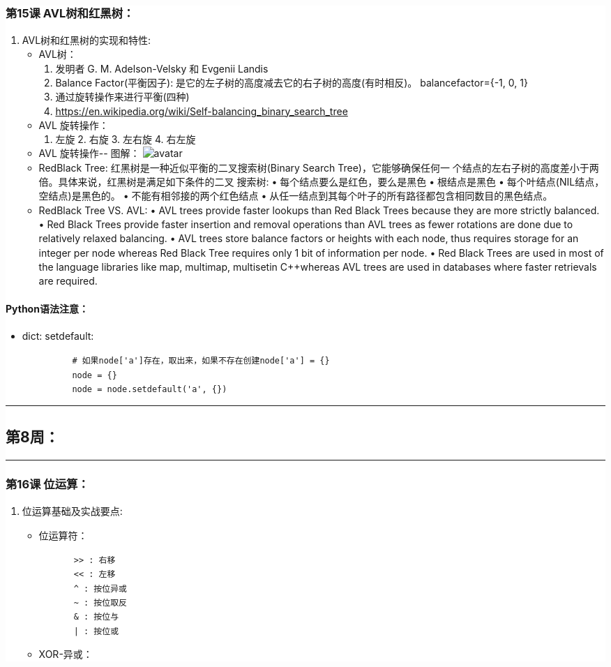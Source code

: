 ### 第15课 AVL树和红黑树：
1. AVL树和红黑树的实现和特性:
    * AVL树：
      1. 发明者 G. M. Adelson-Velsky 和 Evgenii Landis
      2. Balance Factor(平衡因子): 是它的左子树的高度减去它的右子树的高度(有时相反)。 balancefactor={-1, 0, 1}
      3. 通过旋转操作来进行平衡(四种)
      4. https://en.wikipedia.org/wiki/Self-balancing_binary_search_tree
    * AVL 旋转操作：
      1. 左旋 2. 右旋 3. 左右旋 4. 右左旋
    * AVL 旋转操作-- 图解：
        ![avatar](AVL.png)
    * RedBlack Tree:
        红黑树是一种近似平衡的二叉搜索树(Binary Search Tree)，它能够确保任何一 个结点的左右子树的高度差小于两倍。具体来说，红黑树是满足如下条件的二叉 搜索树:
        • 每个结点要么是红色，要么是黑色
        • 根结点是黑色
        • 每个叶结点(NIL结点，空结点)是黑色的。
        • 不能有相邻接的两个红色结点
        • 从任一结点到其每个叶子的所有路径都包含相同数目的黑色结点。
    * RedBlack Tree VS. AVL:
        • AVL trees provide faster lookups than Red Black Trees because they are more strictly balanced.
        • Red Black Trees provide faster insertion and removal operations than AVL trees as fewer rotations are done due to relatively relaxed balancing.
        • AVL trees store balance factors or heights with each node, thus requires storage for an integer per node whereas Red Black Tree requires only 1 bit of information per node.
        • Red Black Trees are used in most of the language libraries
        like map, multimap, multisetin C++whereas AVL trees are used in databases where faster retrievals are required.

#### **Python语法注意：**
* dict: setdefault:

                # 如果node['a']存在，取出来，如果不存在创建node['a'] = {}
                node = {}
                node = node.setdefault('a', {})

---
## 第8周：
---
### 第16课 位运算：
1. 位运算基础及实战要点:
   * 位运算符：

                >> : 右移
                << : 左移
                ^ : 按位异或
                ~ : 按位取反
                & : 按位与
                | : 按位或
    * XOR-异或：
